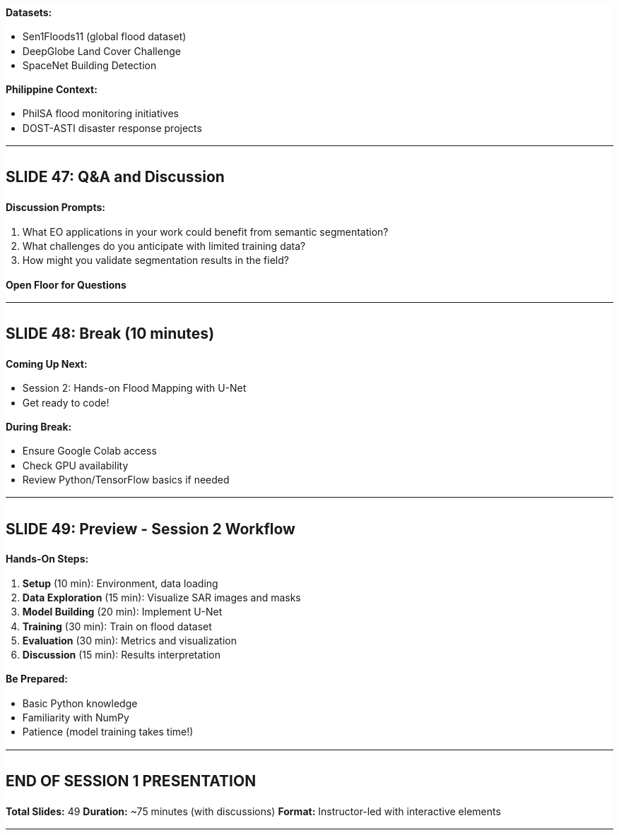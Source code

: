 **Datasets:**
- Sen1Floods11 (global flood dataset)
- DeepGlobe Land Cover Challenge
- SpaceNet Building Detection

**Philippine Context:**
- PhilSA flood monitoring initiatives
- DOST-ASTI disaster response projects

---

## SLIDE 47: Q&A and Discussion
**Discussion Prompts:**
1. What EO applications in your work could benefit from semantic segmentation?
2. What challenges do you anticipate with limited training data?
3. How might you validate segmentation results in the field?

**Open Floor for Questions**

---

## SLIDE 48: Break (10 minutes)
**Coming Up Next:**
- Session 2: Hands-on Flood Mapping with U-Net
- Get ready to code!

**During Break:**
- Ensure Google Colab access
- Check GPU availability
- Review Python/TensorFlow basics if needed

---

## SLIDE 49: Preview - Session 2 Workflow
**Hands-On Steps:**
1. **Setup** (10 min): Environment, data loading
2. **Data Exploration** (15 min): Visualize SAR images and masks
3. **Model Building** (20 min): Implement U-Net
4. **Training** (30 min): Train on flood dataset
5. **Evaluation** (30 min): Metrics and visualization
6. **Discussion** (15 min): Results interpretation

**Be Prepared:**
- Basic Python knowledge
- Familiarity with NumPy
- Patience (model training takes time!)

---

## END OF SESSION 1 PRESENTATION

**Total Slides:** 49
**Duration:** ~75 minutes (with discussions)
**Format:** Instructor-led with interactive elements

---